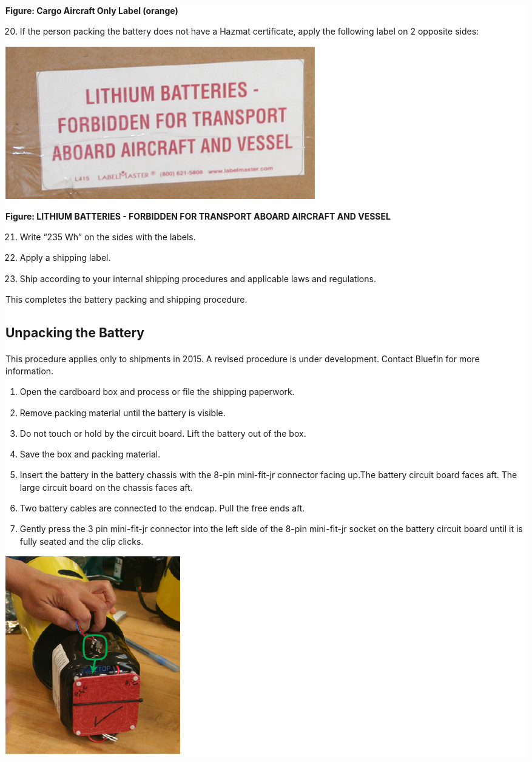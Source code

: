  **Figure: Cargo Aircraft Only Label (orange)**

20. If the person packing the battery does not have a Hazmat certificate, apply the following label on 2 opposite sides:

  ![LITHIUM BATTERIES - FORBIDDEN FOR TRANSPORT ABOARD AIRCRAFT AND VESSEL](https://github.com/jmurphy-bluefin/Technical-Publications-Test/blob/master/Images/sticker-lith-batt.jpg)

  **Figure: LITHIUM BATTERIES - FORBIDDEN FOR TRANSPORT ABOARD AIRCRAFT AND VESSEL**

21. Write “235 Wh” on the sides with the labels.

22. Apply a shipping label.

23. Ship according to your internal shipping procedures and applicable laws and regulations.

This completes the battery packing and shipping procedure.

## Unpacking the Battery

This procedure applies only to shipments in 2015. A revised procedure is under development. Contact Bluefin for more information.

1. Open the cardboard box and process or file the shipping paperwork.

2. Remove packing material until the battery is visible.

3. Do not touch or hold by the circuit board. Lift the battery out of the box.

4. Save the box and packing material.

5. Insert the battery in the battery chassis with the 8-pin mini-fit-jr connector facing up.The battery circuit board faces 
aft. The large circuit board on the chassis faces aft.

6. Two battery cables are connected to the endcap. Pull the free ends aft.

7. Gently press the 3 pin mini-fit-jr connector into the left side of the 8-pin mini-fit-jr socket on the battery circuit board until it is fully seated and the clip clicks.

  ![Battery Cables](https://github.com/jmurphy-bluefin/Technical-Publications-Test/blob/master/Images/battery-cable-connect.jpg)